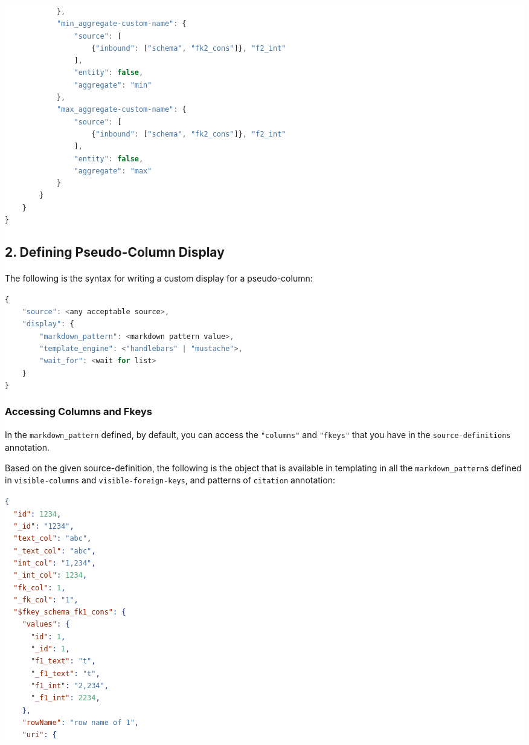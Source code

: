 ```javascript
            },
            "min_aggregate-custom-name": {
                "source": [
                    {"inbound": ["schema", "fk2_cons"]}, "f2_int"
                ],
                "entity": false,
                "aggregate": "min"
            },
            "max_aggregate-custom-name": {
                "source": [
                    {"inbound": ["schema", "fk2_cons"]}, "f2_int"
                ],
                "entity": false,
                "aggregate": "max"
            }
        }
    }
}
```

## 2. Defining Pseudo-Column Display

The following is the syntax for writing a custom display for a pseudo-column:

```javascript
{
    "source": <any acceptable source>,
    "display": {
        "markdown_pattern": <markdown pattern value>,
        "template_engine": <"handlebars" | "mustache">,
        "wait_for": <wait for list>
    }
}
```

### Accessing Columns and Fkeys

In the `markdown_pattern` defined, by default, you can access the `"columns"` and `"fkeys"` that you have in the `source-definitions` annotation.

Based on the given source-definition, the following is the object that is available in templating in all the `markdown_pattern`s defined in `visible-columns` and `visible-foreign-keys`, and patterns of `citation` annotation:

```json
{
  "id": 1234,
  "_id": "1234",
  "text_col": "abc",
  "_text_col": "abc",
  "int_col": "1,234",
  "_int_col": 1234,
  "fk_col": 1,
  "_fk_col": "1",
  "$fkey_schema_fk1_cons": {
    "values": {
      "id": 1,
      "_id": 1,
      "f1_text": "t",
      "_f1_text": "t",
      "f1_int": "2,234",
      "_f1_int": 2234,
    },
    "rowName": "row name of 1",
    "uri": {
```
